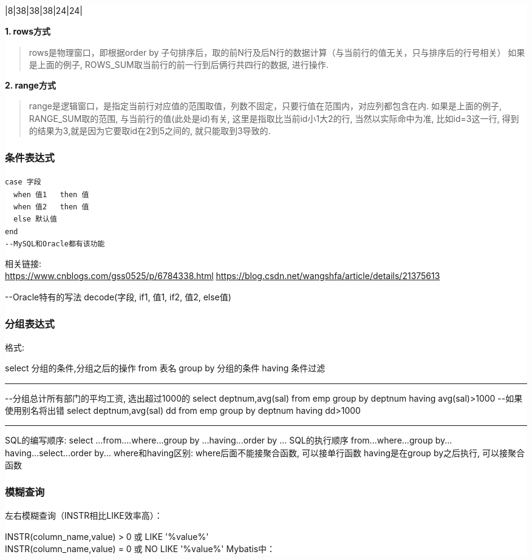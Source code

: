 |8|38|38|38|24|24|

**1. rows方式**
>rows是物理窗口，即根据order by 子句排序后，取的前N行及后N行的数据计算（与当前行的值无关，只与排序后的行号相关）
如果是上面的例子, ROWS_SUM取当前行的前一行到后俩行共四行的数据, 进行操作.

**2. range方式**
>range是逻辑窗口，是指定当前行对应值的范围取值，列数不固定，只要行值在范围内，对应列都包含在内.
如果是上面的例子, RANGE_SUM取的范围, 与当前行的值(此处是id)有关, 这里是指取比当前id小1大2的行, 当然以实际命中为准, 比如id=3这一行, 得到的结果为3,就是因为它要取id在2到5之间的, 就只能取到3导致的.

### 条件表达式

    case 字段
      when 值1   then 值
      when 值2   then 值
      else 默认值  
    end
    --MySQL和Oracle都有该功能

相关链接:  
<https://www.cnblogs.com/gss0525/p/6784338.html>
<https://blog.csdn.net/wangshfa/article/details/21375613>

  --Oracle特有的写法
  decode(字段, if1, 值1, if2, 值2, else值)  

### 分组表达式

格式:

  select 分组的条件,分组之后的操作 from 表名 group by 分组的条件 having 条件过滤

----------

  --分组总计所有部门的平均工资, 选出超过1000的
  select deptnum,avg(sal) from emp group by deptnum having avg(sal)>1000
  --如果使用别名将出错
  select deptnum,avg(sal) dd from emp group by deptnum having dd>1000

----------

  SQL的编写顺序:
    select ...from....where...group by ...having...order by ...
  SQL的执行顺序
    from...where...group by... having...select...order by...
  where和having区别:
    where后面不能接聚合函数, 可以接单行函数
    having是在group by之后执行, 可以接聚合函数

### 模糊查询
左右模糊查询（INSTR相比LIKE效率高）：  

  INSTR(column_name,value) > 0 或 LIKE '%value%'  
  INSTR(column_name,value) = 0 或 NO LIKE '%value%'
Mybatis中：  
